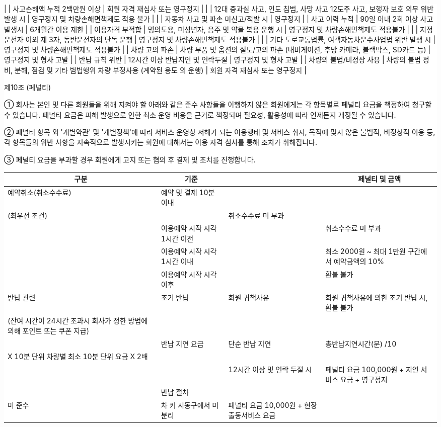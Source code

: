 |                         | 사고손해액 누적 2백만원 이상                                                      | 회원 자격 재심사 또는 영구정지         |
|                         | 12대 중과실 사고, 인도 침범, 사망 사고 12도주 사고, 보행자 보호 의무 위반 발생 시 | 영구정지 및 차량손해면책제도 적용 불가 |
|                         | 자동차 사고 및 파손 미신고/적발 시                                                | 영구정지                               |
| 사고 이력 누적          | 90일 이내 2회 이상 사고 발생시                                                    | 6개월간 이용 제한                      |
| 이용자격 부적합         | 명의도용, 미성년자, 음주 및 약물 복용 운행 시                                     | 영구정지 및 차량손해면책제도 적용불가  |
|                         | 지정 운전자 이외 제 3자, 동반운전자의 단독 운행                                   | 영구정지 및 차량손해면책제도 적용불가  |
|                         | 기타 도로교통법률, 여객자동차운수사업법 위반 발생 시                              | 영구정지 및 차량손해면책제도 적용불가  |
| 차량 고의 파손          | 차량 부품 및 옵션의 절도/고의 파손 (내비게이션, 후방 카메라, 블랙박스, SD카드 등) | 영구정지 및 형사 고발                  |
| 반납 규칙 위반          | 12시간 이상 반납지연 및 연락두절                                                  | 영구정지 및 형사 고발                  |
| 차량의 불법/비정상 사용 | 차량의 불법 정비, 분해, 점검 및 기타 범법행위 차량 부정사용 (계약된 용도 외 운행) | 회원 자격 재심사 또는 영구정지         |

제10조 (페널티)

① 회사는 본인 및 다른 회원들을 위해 지켜야 할 아래와 같은 준수 사항들을 이행하지 않은 회원에게는 각 항목별로 페널티 요금을 책정하여 청구할 수 있습니다. 페널티 요금은 피해 발생으로 인한 최소 운영 비용을 근거로 책정되며 필요성, 활용성에 따라 언제든지 개정될 수 있습니다.

② 페널티 항목 외 '개별약관' 및 '개별정책'에 따라 서비스 운영상 저해가 되는 이용행태 및 서비스 취지, 목적에 맞지 않은 불법적, 비정상적 이용 등, 각 항목들의 위반 사항을 지속적으로 발생시키는 회원에 대해서는 이용 자격 심사를 통해 조치가 취해집니다.

③ 페널티 요금을 부과할 경우 회원에게 고지 또는 협의 후 결제 및 조치를 진행합니다.

| 구분                                                                                                           | 기준                                                                   |                                                                             | 페널티 및 금액                                                                                                                                                    |
| -------------------------------------------------------------------------------------------------------------- | ---------------------------------------------------------------------- | --------------------------------------------------------------------------- | ----------------------------------------------------------------------------------------------------------------------------------------------------------------- |
| 예약취소(취소수수료)                                                                                           | 예약 및 결제 10분 이내                                                 |
| (최우선 조건)                                                                                                  |                                                                        | 취소수수료 미 부과                                                          |
|                                                                                                                | 이용예약 시작 시각 1시간 이전                                          |                                                                             | 취소수수료 미 부과                                                                                                                                                |
|                                                                                                                | 이용예약 시작 시각 1시간 이내                                          |                                                                             | 최소 2000원 ~ 최대 1만원 구간에서 예약금액의 10%                                                                                                                  |
|                                                                                                                | 이용예약 시작 시각 이후                                                |                                                                             | 환불 불가                                                                                                                                                         |
| 반납 관련                                                                                                      | 조기 반납                                                              | 회원 귀책사유                                                               | 회원 귀책사유에 의한 조기 반납 시, 환불 불가                                                                                                                      |
| (잔여 시간이 24시간 초과시 회사가 정한 방법에 의해 포인트 또는 쿠폰 지급)                                      |
|                                                                                                                | 반납 지연 요금                                                         | 단순 반납 지연                                                              | 총반납지연시간(분) /10                                                                                                                                            |
| X 10분 단위 차량별 최소 10분 단위 요금 X 2배                                                                   |
|                                                                                                                |                                                                        | 12시간 이상 및 연락 두절 시                                                 | 페널티 요금 100,000원 + 지연 서비스 요금 + 영구정지                                                                                                               |
|                                                                                                                | 반납 절차                                                              |
| 미 준수                                                                                                        | 차 키 시동구에서 미분리                                                | 페널티 요금 10,000원 + 현장출동서비스 요금                                  |